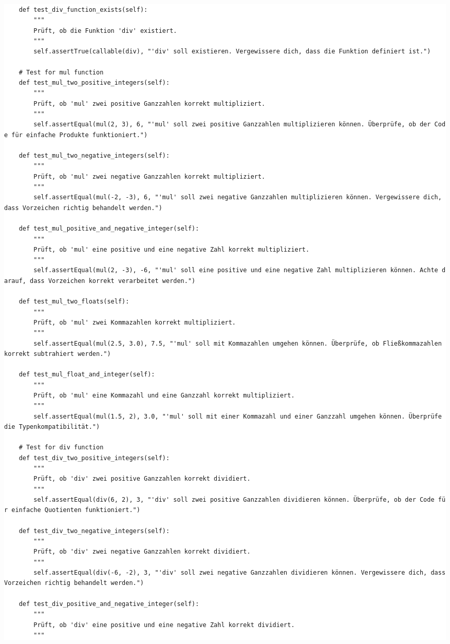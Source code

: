 ```
    def test_div_function_exists(self):
        """
        Prüft, ob die Funktion 'div' existiert.
        """
        self.assertTrue(callable(div), "'div' soll existieren. Vergewissere dich, dass die Funktion definiert ist.")

    # Test for mul function
    def test_mul_two_positive_integers(self):
        """
        Prüft, ob 'mul' zwei positive Ganzzahlen korrekt multipliziert.
        """
        self.assertEqual(mul(2, 3), 6, "'mul' soll zwei positive Ganzzahlen multiplizieren können. Überprüfe, ob der Code für einfache Produkte funktioniert.")

    def test_mul_two_negative_integers(self):
        """
        Prüft, ob 'mul' zwei negative Ganzzahlen korrekt multipliziert.
        """
        self.assertEqual(mul(-2, -3), 6, "'mul' soll zwei negative Ganzzahlen multiplizieren können. Vergewissere dich, dass Vorzeichen richtig behandelt werden.")

    def test_mul_positive_and_negative_integer(self):
        """
        Prüft, ob 'mul' eine positive und eine negative Zahl korrekt multipliziert.
        """
        self.assertEqual(mul(2, -3), -6, "'mul' soll eine positive und eine negative Zahl multiplizieren können. Achte darauf, dass Vorzeichen korrekt verarbeitet werden.")

    def test_mul_two_floats(self):
        """
        Prüft, ob 'mul' zwei Kommazahlen korrekt multipliziert.
        """
        self.assertEqual(mul(2.5, 3.0), 7.5, "'mul' soll mit Kommazahlen umgehen können. Überprüfe, ob Fließkommazahlen korrekt subtrahiert werden.")

    def test_mul_float_and_integer(self):
        """
        Prüft, ob 'mul' eine Kommazahl und eine Ganzzahl korrekt multipliziert.
        """
        self.assertEqual(mul(1.5, 2), 3.0, "'mul' soll mit einer Kommazahl und einer Ganzzahl umgehen können. Überprüfe die Typenkompatibilität.")

    # Test for div function
    def test_div_two_positive_integers(self):
        """
        Prüft, ob 'div' zwei positive Ganzzahlen korrekt dividiert.
        """
        self.assertEqual(div(6, 2), 3, "'div' soll zwei positive Ganzzahlen dividieren können. Überprüfe, ob der Code für einfache Quotienten funktioniert.")

    def test_div_two_negative_integers(self):
        """
        Prüft, ob 'div' zwei negative Ganzzahlen korrekt dividiert.
        """
        self.assertEqual(div(-6, -2), 3, "'div' soll zwei negative Ganzzahlen dividieren können. Vergewissere dich, dass Vorzeichen richtig behandelt werden.")

    def test_div_positive_and_negative_integer(self):
        """
        Prüft, ob 'div' eine positive und eine negative Zahl korrekt dividiert.
        """
```